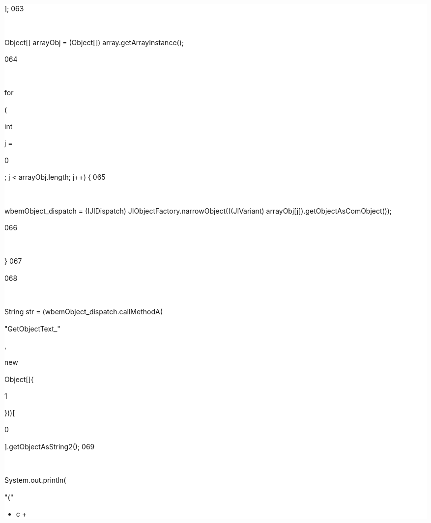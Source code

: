 ];
063

                

Object[] arrayObj = (Object[]) array.getArrayInstance();

064

                

for

(

int

j =

0

; j < arrayObj.length; j++) {
065

                    

wbemObject_dispatch = (IJIDispatch) JIObjectFactory.narrowObject(((JIVariant) arrayObj[j]).getObjectAsComObject());

066

                

}
067
 

068

                

String str = (wbemObject_dispatch.callMethodA(

"GetObjectText_"

,

new

Object[]{

1

}))[

0

].getObjectAsString2();
069

                

System.out.println(

"("

+ c +
